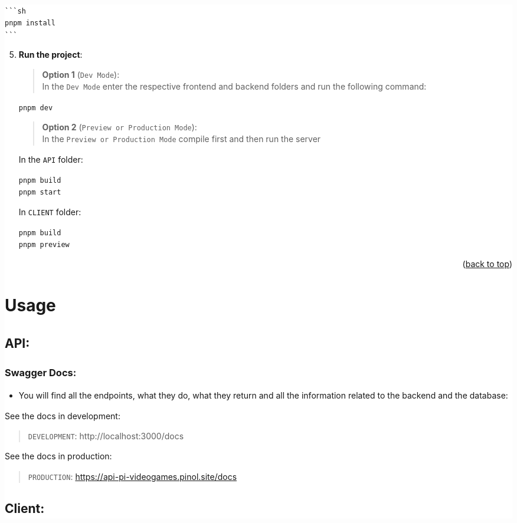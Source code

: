     ```sh
    pnpm install
    ```

5. **Run the project**:

    > **Option 1** (`Dev Mode`):
    > <br />
    > In the `Dev Mode` enter the respective frontend and backend folders and run the following command:

    ```sh
    pnpm dev
    ```

    > **Option 2** (`Preview or Production Mode`):
    > <br />
    > In the `Preview or Production Mode` compile first and then run the server

    In the `API` folder:

    ```sh
    pnpm build
    pnpm start
    ```

    In `CLIENT` folder:

    ```sh
    pnpm build
    pnpm preview
    ```

<p align="right">(<a href="#readme-top">back to top</a>)</p>



# Usage

## API:

### Swagger Docs:

-   You will find all the endpoints, what they do, what they return and all the information related to the backend and the database:

See the docs in development:

> `DEVELOPMENT`: http://localhost:3000/docs

See the docs in production:

> `PRODUCTION`: https://api-pi-videogames.pinol.site/docs

## Client:
